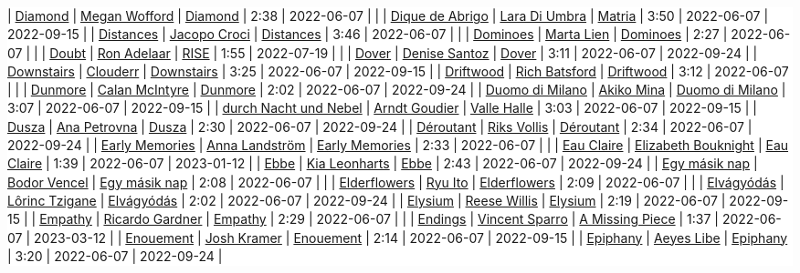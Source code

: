 | [Diamond](https://open.spotify.com/track/1eeBSZxZDYT2okIAhcZpno) | [Megan Wofford](https://open.spotify.com/artist/3ac7SLoq4Rbms8XZE0rdkA) | [Diamond](https://open.spotify.com/album/1xKCiRGT3YFAjADTInkWTk) | 2:38 | 2022-06-07 |  |
| [Dique de Abrigo](https://open.spotify.com/track/4A7rr9XPYubs0MOUqXfTVl) | [Lara Di Umbra](https://open.spotify.com/artist/26Js1EtYSgTosRfHYbEpZG) | [Matria](https://open.spotify.com/album/0zy7lGbPXU48J64SMrhoqs) | 3:50 | 2022-06-07 | 2022-09-15 |
| [Distances](https://open.spotify.com/track/3MJkEsmJfxO7JiOJjlEm8Z) | [Jacopo Croci](https://open.spotify.com/artist/1bSkNeskReaGAMmsHDfp4G) | [Distances](https://open.spotify.com/album/4zNCQM0oFO5KezvbLVlOZC) | 3:46 | 2022-06-07 |  |
| [Dominoes](https://open.spotify.com/track/5Lgp1kr0fG9sPe6ZlJKe04) | [Marta Lien](https://open.spotify.com/artist/0sUO8DtYY1h8PWvc2ymvuY) | [Dominoes](https://open.spotify.com/album/4LYivEUNJfK93jCMNdGJ4X) | 2:27 | 2022-06-07 |  |
| [Doubt](https://open.spotify.com/track/3D0LhoqGyjdOV6760uOsJS) | [Ron Adelaar](https://open.spotify.com/artist/09L72oOms1QBoALUSLqx8u) | [RISE](https://open.spotify.com/album/0Y8HYJSgZUyKFfHKF6GPmY) | 1:55 | 2022-07-19 |  |
| [Dover](https://open.spotify.com/track/5OO8eMfRfnz1YbfQBww27q) | [Denise Santoz](https://open.spotify.com/artist/4Uovljndj83LXd0QLdSCtp) | [Dover](https://open.spotify.com/album/1X1UcosGenRsPFEFc9tQgr) | 3:11 | 2022-06-07 | 2022-09-24 |
| [Downstairs](https://open.spotify.com/track/5ULSZYu1E1CWT8wAQ6NnfW) | [Clouderr](https://open.spotify.com/artist/5bcEA3BrhWyJRBPqH4Lxzw) | [Downstairs](https://open.spotify.com/album/0Zclpf48lKos6vY0bycvtI) | 3:25 | 2022-06-07 | 2022-09-15 |
| [Driftwood](https://open.spotify.com/track/4FMvhK7BUYaGJbT8zOJ7LH) | [Rich Batsford](https://open.spotify.com/artist/62YkNnSYBl9pu7CWcTsQOC) | [Driftwood](https://open.spotify.com/album/04KRMNfUUJpcMRBpCBneKJ) | 3:12 | 2022-06-07 |  |
| [Dunmore](https://open.spotify.com/track/7vYzWlDUalocUHnAlcSbUc) | [Calan McIntyre](https://open.spotify.com/artist/10ikUifTOz1UW6yo1C4aKz) | [Dunmore](https://open.spotify.com/album/66wulAfBtzKGoqbUPvYzuu) | 2:02 | 2022-06-07 | 2022-09-24 |
| [Duomo di Milano](https://open.spotify.com/track/3mffU0czrRPDpfUeul2EcJ) | [Akiko Mina](https://open.spotify.com/artist/2wqjgcSh9MHmBAYXcR1tWn) | [Duomo di Milano](https://open.spotify.com/album/2aKUCrS9jMnOwTVINklBpY) | 3:07 | 2022-06-07 | 2022-09-15 |
| [durch Nacht und Nebel](https://open.spotify.com/track/6ceKCk7fknQhCvYWtwAmlP) | [Arndt Goudier](https://open.spotify.com/artist/0adSRv2wPNTotg3FojDkzJ) | [Valle Halle](https://open.spotify.com/album/7sTnfKi8ZaEaG9LQRz1tFT) | 3:03 | 2022-06-07 | 2022-09-15 |
| [Dusza](https://open.spotify.com/track/0c5al5YwutY1nPIB8qJw7P) | [Ana Petrovna](https://open.spotify.com/artist/4g3wEGX9ERd45u8lFS7ei9) | [Dusza](https://open.spotify.com/album/2MdOIpTgcauq7koGaCAyIF) | 2:30 | 2022-06-07 | 2022-09-24 |
| [Déroutant](https://open.spotify.com/track/0KS4fyufVM7bNkyTKnL07p) | [Riks Vollis](https://open.spotify.com/artist/1ZBvM6NuWuoDZJW6upjjhF) | [Déroutant](https://open.spotify.com/album/4YsTa45DGzHfCodlJGE3X2) | 2:34 | 2022-06-07 | 2022-09-24 |
| [Early Memories](https://open.spotify.com/track/0yAgdDXxal3Em3W4X1bkGq) | [Anna Landström](https://open.spotify.com/artist/6CLuGSdrVoVKbBkuwjNXOw) | [Early Memories](https://open.spotify.com/album/0jFxPV4j7bMwugDCJsMt7g) | 2:33 | 2022-06-07 |  |
| [Eau Claire](https://open.spotify.com/track/4G5rmGai31DmpVv0dTStxH) | [Elizabeth Bouknight](https://open.spotify.com/artist/75cwvPWWYghazFDw1Hvda4) | [Eau Claire](https://open.spotify.com/album/1L315vBVTOwWtqB5PKfGqJ) | 1:39 | 2022-06-07 | 2023-01-12 |
| [Ebbe](https://open.spotify.com/track/2tMAQUBzGA8VqP8sLJvkdS) | [Kia Leonharts](https://open.spotify.com/artist/6EEGgdrklC8HMkuZRXkfTx) | [Ebbe](https://open.spotify.com/album/3ZP0FpVQ6OAJM2Gns4lfOE) | 2:43 | 2022-06-07 | 2022-09-24 |
| [Egy másik nap](https://open.spotify.com/track/28UjsaXCQ8GO4WrphLTN8s) | [Bodor Vencel](https://open.spotify.com/artist/2XFPANK6NB66NDXFkLqfIF) | [Egy másik nap](https://open.spotify.com/album/6pC07HHN5ieqRIqYCKEQSO) | 2:08 | 2022-06-07 |  |
| [Elderflowers](https://open.spotify.com/track/5LXArjUq89I6gByE5u44k5) | [Ryu Ito](https://open.spotify.com/artist/1hIFiZqCoq6Az71hQ8xkTz) | [Elderflowers](https://open.spotify.com/album/3SR9dXr1wEIvr9m9zEXm1h) | 2:09 | 2022-06-07 |  |
| [Elvágyódás](https://open.spotify.com/track/5AQuvkfVQFNT5mN1eUB1MR) | [Lôrinc Tzigane](https://open.spotify.com/artist/6vWNxay1gwQXx4uuB6pgms) | [Elvágyódás](https://open.spotify.com/album/3StYDfy4jqkoG8v3TzNmnp) | 2:02 | 2022-06-07 | 2022-09-24 |
| [Elysium](https://open.spotify.com/track/2XtkXvXNsqpTBddG6W4dkA) | [Reese Willis](https://open.spotify.com/artist/4iw6QArXcxuKkS1v2mo47u) | [Elysium](https://open.spotify.com/album/55W5st1xVSvmwGKR5xWkms) | 2:19 | 2022-06-07 | 2022-09-15 |
| [Empathy](https://open.spotify.com/track/6VJP2WKOkybliacQhLzYQN) | [Ricardo Gardner](https://open.spotify.com/artist/5BTXzlOGp7C0zkY3y5rHkT) | [Empathy](https://open.spotify.com/album/1HMzKY4ZxTVOoz3ycrkF5w) | 2:29 | 2022-06-07 |  |
| [Endings](https://open.spotify.com/track/1BOpxyhfyyHYjDYA4gEGZF) | [Vincent Sparro](https://open.spotify.com/artist/1fkVeQuRUagDehsQrRfh99) | [A Missing Piece](https://open.spotify.com/album/5N4as2iSANQpt1HIUa0wYv) | 1:37 | 2022-06-07 | 2023-03-12 |
| [Enouement](https://open.spotify.com/track/2FGyZllOwDIALirU4HK6hZ) | [Josh Kramer](https://open.spotify.com/artist/2stOL2fH4SxcTNg7RXo9AG) | [Enouement](https://open.spotify.com/album/4dd6YuBtoc8bdxcQSiTlb7) | 2:14 | 2022-06-07 | 2022-09-15 |
| [Epiphany](https://open.spotify.com/track/0DhwopSy06N6fkE0SycMQh) | [Aeyes Libe](https://open.spotify.com/artist/2PUFZI4SN9XsFMf0i7qEwv) | [Epiphany](https://open.spotify.com/album/67UkzWbELUNzNwUoayPLKR) | 3:20 | 2022-06-07 | 2022-09-24 |